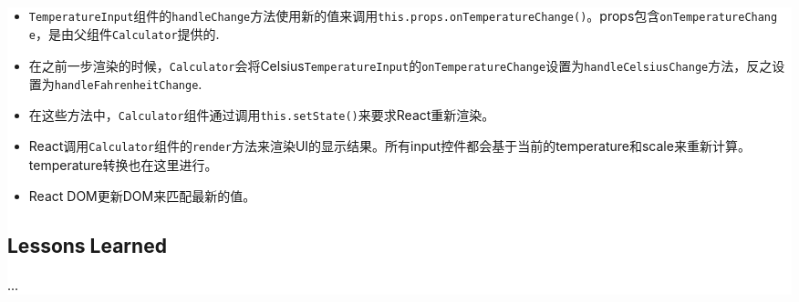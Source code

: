 - `TemperatureInput`组件的`handleChange`方法使用新的值来调用`this.props.onTemperatureChange()`。props包含`onTemperatureChange`，是由父组件`Calculator`提供的.

- 在之前一步渲染的时候，`Calculator`会将Celsius`TemperatureInput`的`onTemperatureChange`设置为`handleCelsiusChange`方法，反之设置为`handleFahrenheitChange`.

- 在这些方法中，`Calculator`组件通过调用`this.setState()`来要求React重新渲染。

- React调用`Calculator`组件的`render`方法来渲染UI的显示结果。所有input控件都会基于当前的temperature和scale来重新计算。temperature转换也在这里进行。

- React DOM更新DOM来匹配最新的值。

## Lessons Learned

...